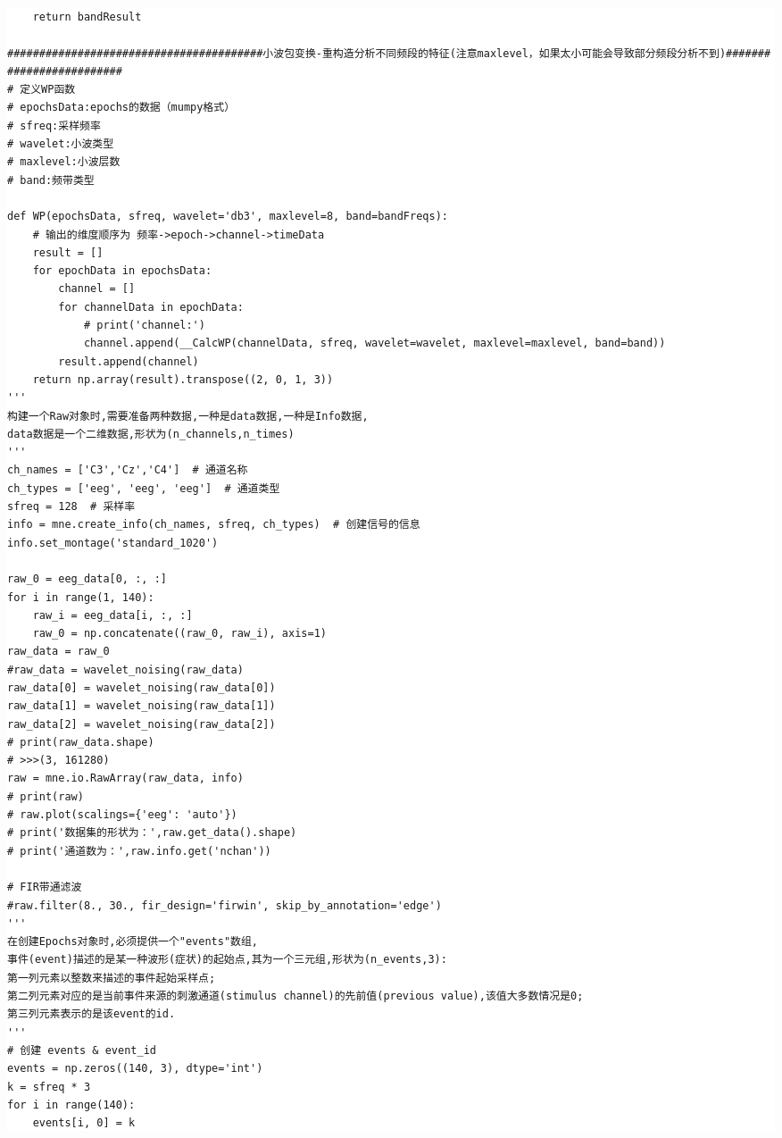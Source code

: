 ```
    return bandResult

########################################小波包变换-重构造分析不同频段的特征(注意maxlevel，如果太小可能会导致部分频段分析不到)#########################
# 定义WP函数
# epochsData:epochs的数据（mumpy格式）
# sfreq:采样频率
# wavelet:小波类型
# maxlevel:小波层数
# band:频带类型

def WP(epochsData, sfreq, wavelet='db3', maxlevel=8, band=bandFreqs):
    # 输出的维度顺序为 频率->epoch->channel->timeData
    result = []
    for epochData in epochsData:
        channel = []
        for channelData in epochData:
            # print('channel:')
            channel.append(__CalcWP(channelData, sfreq, wavelet=wavelet, maxlevel=maxlevel, band=band))
        result.append(channel)
    return np.array(result).transpose((2, 0, 1, 3))
'''
构建一个Raw对象时,需要准备两种数据,一种是data数据,一种是Info数据,
data数据是一个二维数据,形状为(n_channels,n_times)
'''
ch_names = ['C3','Cz','C4']  # 通道名称
ch_types = ['eeg', 'eeg', 'eeg']  # 通道类型
sfreq = 128  # 采样率
info = mne.create_info(ch_names, sfreq, ch_types)  # 创建信号的信息
info.set_montage('standard_1020')

raw_0 = eeg_data[0, :, :]
for i in range(1, 140):
    raw_i = eeg_data[i, :, :]
    raw_0 = np.concatenate((raw_0, raw_i), axis=1)
raw_data = raw_0
#raw_data = wavelet_noising(raw_data)
raw_data[0] = wavelet_noising(raw_data[0])
raw_data[1] = wavelet_noising(raw_data[1])
raw_data[2] = wavelet_noising(raw_data[2])
# print(raw_data.shape)
# >>>(3, 161280)
raw = mne.io.RawArray(raw_data, info)
# print(raw)
# raw.plot(scalings={'eeg': 'auto'})
# print('数据集的形状为：',raw.get_data().shape)
# print('通道数为：',raw.info.get('nchan'))

# FIR带通滤波
#raw.filter(8., 30., fir_design='firwin', skip_by_annotation='edge')
'''
在创建Epochs对象时,必须提供一个"events"数组,
事件(event)描述的是某一种波形(症状)的起始点,其为一个三元组,形状为(n_events,3):
第一列元素以整数来描述的事件起始采样点;
第二列元素对应的是当前事件来源的刺激通道(stimulus channel)的先前值(previous value),该值大多数情况是0;
第三列元素表示的是该event的id.
'''
# 创建 events & event_id
events = np.zeros((140, 3), dtype='int')
k = sfreq * 3
for i in range(140):
    events[i, 0] = k
```